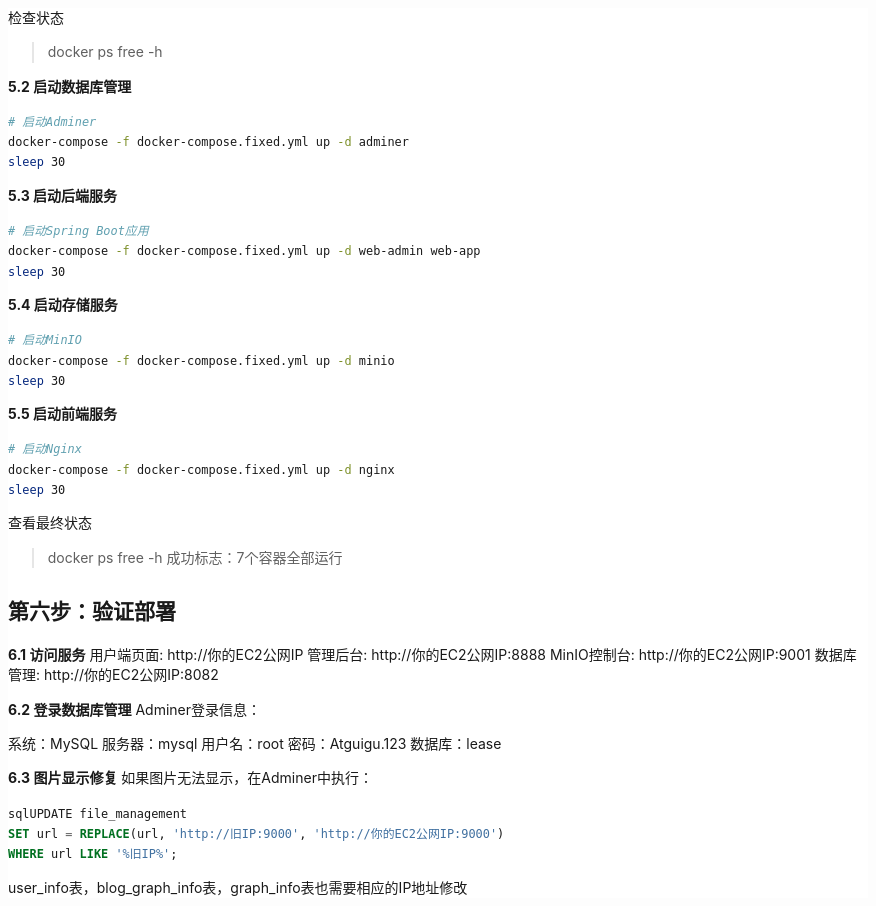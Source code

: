 检查状态
>docker ps
>free -h

**5.2 启动数据库管理**
```bash
# 启动Adminer
docker-compose -f docker-compose.fixed.yml up -d adminer
sleep 30
```
**5.3 启动后端服务**
```bash
# 启动Spring Boot应用
docker-compose -f docker-compose.fixed.yml up -d web-admin web-app
sleep 30
```
**5.4 启动存储服务**
```bash
# 启动MinIO
docker-compose -f docker-compose.fixed.yml up -d minio
sleep 30
```
**5.5 启动前端服务**
```bash
# 启动Nginx
docker-compose -f docker-compose.fixed.yml up -d nginx
sleep 30
```
查看最终状态
>docker ps
>free -h
成功标志：7个容器全部运行

## 第六步：验证部署
**6.1 访问服务**
用户端页面: http://你的EC2公网IP
管理后台: http://你的EC2公网IP:8888
MinIO控制台: http://你的EC2公网IP:9001
数据库管理: http://你的EC2公网IP:8082

**6.2 登录数据库管理**
Adminer登录信息：

系统：MySQL
服务器：mysql
用户名：root
密码：Atguigu.123
数据库：lease

**6.3 图片显示修复**
如果图片无法显示，在Adminer中执行：
```sql
sqlUPDATE file_management 
SET url = REPLACE(url, 'http://旧IP:9000', 'http://你的EC2公网IP:9000') 
WHERE url LIKE '%旧IP%';
```
user_info表，blog_graph_info表，graph_info表也需要相应的IP地址修改